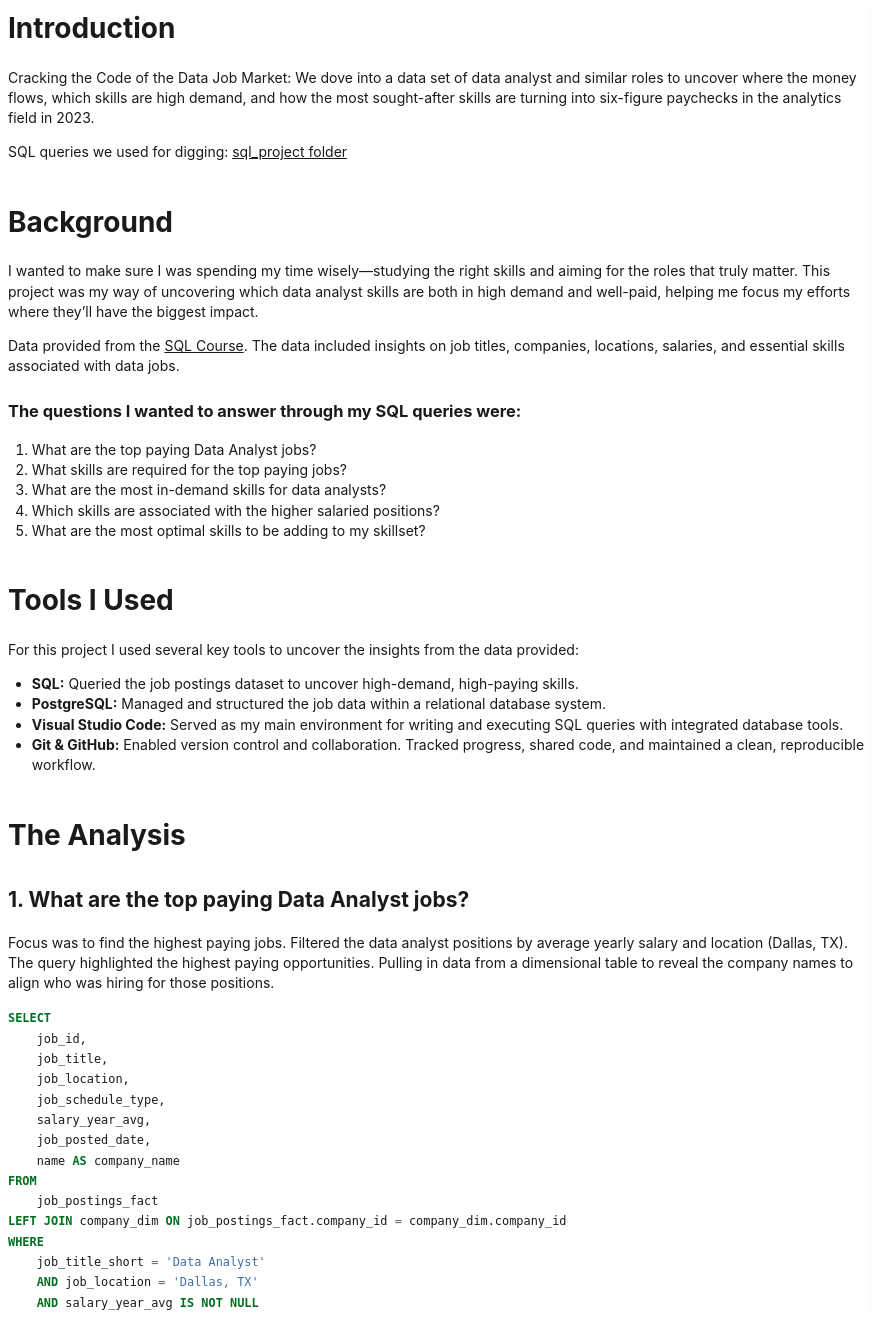# Introduction
Cracking the Code of the Data Job Market: We dove into a data set of data analyst and similar roles to uncover where the money flows, which skills are high demand, and how the most sought-after skills are turning into six-figure paychecks in the analytics field in 2023.

SQL queries we used for digging: [sql_project folder](/sql_project/)

# Background
I wanted to make sure I was spending my time wisely—studying the right skills and aiming for the roles that truly matter. This project was my way of uncovering which data analyst skills are both in high demand and well-paid, helping me focus my efforts where they’ll have the biggest impact.

Data provided from the [SQL Course](https://www.lukebarousse.com/sql).
The data included insights on job titles, companies, locations, salaries, and essential skills associated with data jobs.

### The questions I wanted to answer through my SQL queries were:

1. What are the top paying Data Analyst jobs?
2. What skills are required for the top paying jobs?
3. What are the most in-demand skills for data analysts?
4. Which skills are associated with the higher salaried positions?
5. What are the most optimal skills to be adding to my skillset?

# Tools I Used
For this project I used several key tools to uncover the insights from the data provided:
- **SQL:**
Queried the job postings dataset to uncover high-demand, high-paying skills.
- **PostgreSQL:**
Managed and structured the job data within a relational database system.
- **Visual Studio Code:**
Served as my main environment for writing and executing SQL queries with integrated database tools.
-  **Git & GitHub:**
Enabled version control and collaboration. Tracked progress, shared code, and maintained a clean, reproducible workflow.

# The Analysis
## 1. What are the top paying Data Analyst jobs?
Focus was to find the highest paying jobs. Filtered the data analyst positions by average yearly salary and location (Dallas, TX). The query highlighted the highest paying opportunities. Pulling in data from a dimensional table to reveal the company names to align who was hiring for those positions.
```sql
SELECT
    job_id,
    job_title,
    job_location,
    job_schedule_type,
    salary_year_avg,
    job_posted_date,
    name AS company_name 
FROM
    job_postings_fact
LEFT JOIN company_dim ON job_postings_fact.company_id = company_dim.company_id 
WHERE
    job_title_short = 'Data Analyst'
    AND job_location = 'Dallas, TX' 
    AND salary_year_avg IS NOT NULL
```